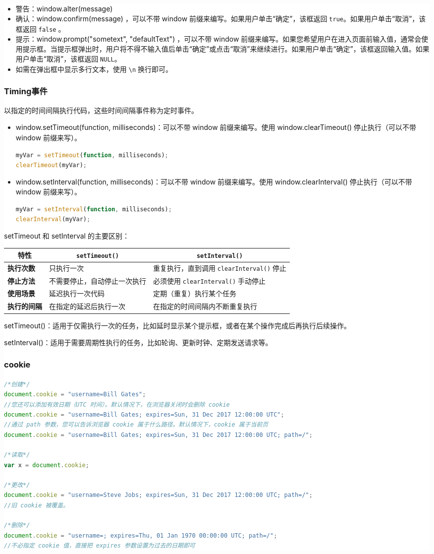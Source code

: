 - 警告：window.alter(message)
- 确认：window.confirm(message) ，可以不带 window 前缀来编写。如果用户单击“确定”，该框返回 `true`。如果用户单击“取消”，该框返回 `false` 。
- 提示：window.prompt("sometext", "defaultText") ，可以不带 window 前缀来编写。如果您希望用户在进入页面前输入值，通常会使用提示框。当提示框弹出时，用户将不得不输入值后单击“确定”或点击“取消”来继续进行。如果用户单击“确定”，该框返回输入值。如果用户单击“取消”，该框返回 `NULL`。
- 如需在弹出框中显示多行文本，使用 `\n` 换行即可。

### Timing事件

以指定的时间间隔执行代码，这些时间间隔事件称为定时事件。

- window.setTimeout(function, milliseconds)：可以不带 window 前缀来编写。使用 window.clearTimeout() 停止执行（可以不带 window 前缀来写）。

  ```javascript
  myVar = setTimeout(function, milliseconds);
  clearTimeout(myVar);
  ```

- window.setInterval(function, milliseconds)：可以不带 window 前缀来编写。使用 window.clearInterval() 停止执行（可以不带 window 前缀来写）。

  ```javascript
  myVar = setInterval(function, milliseconds);
  clearInterval(myVar);
  ```

setTimeout 和 setInterval 的主要区别：

| 特性           | `setTimeout()`               | `setInterval()`                           |
| -------------- | ---------------------------- | ----------------------------------------- |
| **执行次数**   | 只执行一次                   | 重复执行，直到调用 `clearInterval()` 停止 |
| **停止方法**   | 不需要停止，自动停止一次执行 | 必须使用 `clearInterval()` 手动停止       |
| **使用场景**   | 延迟执行一次代码             | 定期（重复）执行某个任务                  |
| **执行的间隔** | 在指定的延迟后执行一次       | 在指定的时间间隔内不断重复执行            |

setTimeout()：适用于仅需执行一次的任务，比如延时显示某个提示框，或者在某个操作完成后再执行后续操作。

setInterval()：适用于需要周期性执行的任务，比如轮询、更新时钟、定期发送请求等。

### cookie

```javascript
/*创建*/
document.cookie = "username=Bill Gates";
//您还可以添加有效日期（UTC 时间）。默认情况下，在浏览器关闭时会删除 cookie
document.cookie = "username=Bill Gates; expires=Sun, 31 Dec 2017 12:00:00 UTC";
//通过 path 参数，您可以告诉浏览器 cookie 属于什么路径。默认情况下，cookie 属于当前页
document.cookie = "username=Bill Gates; expires=Sun, 31 Dec 2017 12:00:00 UTC; path=/";

/*读取*/
var x = document.cookie;

/*更改*/
document.cookie = "username=Steve Jobs; expires=Sun, 31 Dec 2017 12:00:00 UTC; path=/";
//旧 cookie 被覆盖。

/*删除*/
document.cookie = "username=; expires=Thu, 01 Jan 1970 00:00:00 UTC; path=/";
//不必指定 cookie 值，直接把 expires 参数设置为过去的日期即可
```
